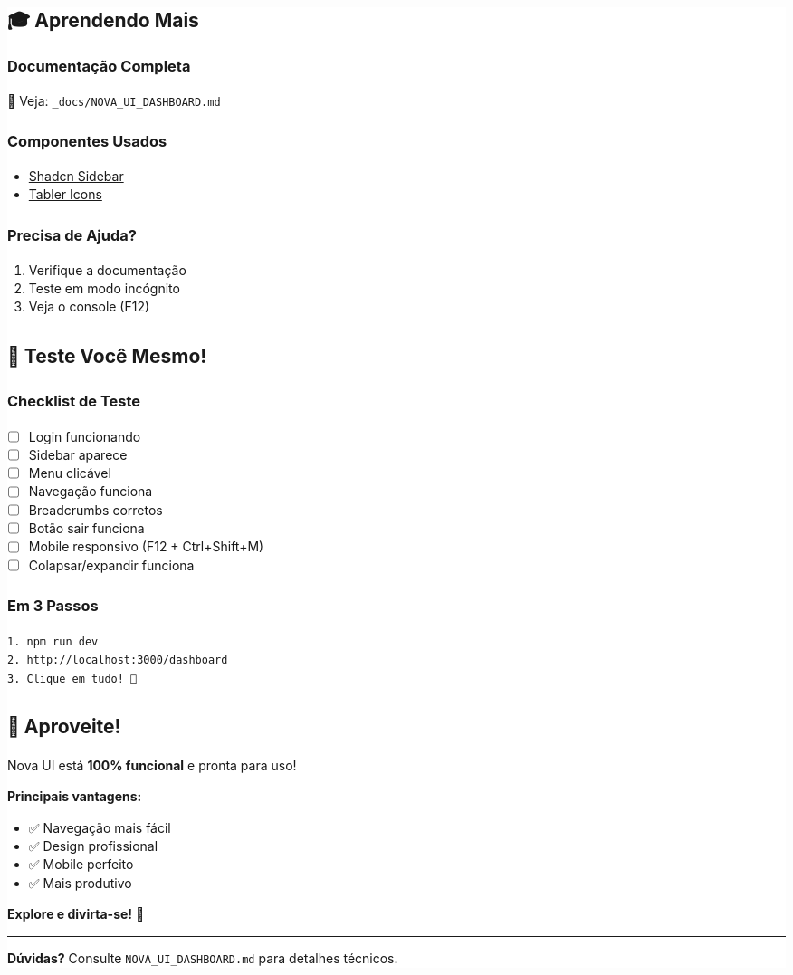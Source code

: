 ## 🎓 Aprendendo Mais

### Documentação Completa
📄 Veja: `_docs/NOVA_UI_DASHBOARD.md`

### Componentes Usados
- [Shadcn Sidebar](https://ui.shadcn.com/docs/components/sidebar)
- [Tabler Icons](https://tabler.io/icons)

### Precisa de Ajuda?
1. Verifique a documentação
2. Teste em modo incógnito
3. Veja o console (F12)

## 📱 Teste Você Mesmo!

### Checklist de Teste
- [ ] Login funcionando
- [ ] Sidebar aparece
- [ ] Menu clicável
- [ ] Navegação funciona
- [ ] Breadcrumbs corretos
- [ ] Botão sair funciona
- [ ] Mobile responsivo (F12 + Ctrl+Shift+M)
- [ ] Colapsar/expandir funciona

### Em 3 Passos
```
1. npm run dev
2. http://localhost:3000/dashboard
3. Clique em tudo! 🎯
```

## 🎉 Aproveite!

Nova UI está **100% funcional** e pronta para uso!

**Principais vantagens:**
- ✅ Navegação mais fácil
- ✅ Design profissional
- ✅ Mobile perfeito
- ✅ Mais produtivo

**Explore e divirta-se!** 🚀

---

**Dúvidas?** Consulte `NOVA_UI_DASHBOARD.md` para detalhes técnicos.

